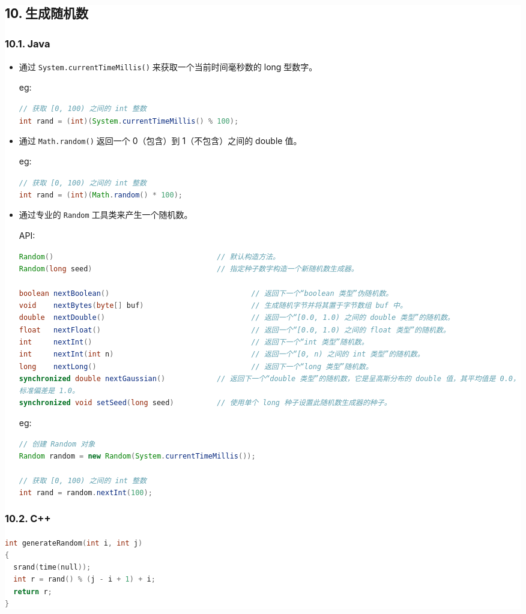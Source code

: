 ## 10. 生成随机数

### 10.1. Java

- 通过 `System.currentTimeMillis()` 来获取一个当前时间毫秒数的 long 型数字。

  eg:
  ```java
  // 获取 [0, 100) 之间的 int 整数
  int rand = (int)(System.currentTimeMillis() % 100);
  ```

- 通过 `Math.random()` 返回一个 0（包含）到 1（不包含）之间的 double 值。

  eg:
  ```java
  // 获取 [0, 100) 之间的 int 整数
  int rand = (int)(Math.random() * 100);
  ```

- 通过专业的 `Random` 工具类来产生一个随机数。

  API:
  ```java
  Random()                                      // 默认构造方法。
  Random(long seed)                             // 指定种子数字构造一个新随机数生成器。

  boolean nextBoolean()         				        // 返回下一个“boolean 类型”伪随机数。
  void    nextBytes(byte[] buf) 				        // 生成随机字节并将其置于字节数组 buf 中。
  double  nextDouble()          			        	// 返回一个“[0.0, 1.0) 之间的 double 类型”的随机数。
  float   nextFloat()           				        // 返回一个“[0.0, 1.0) 之间的 float 类型”的随机数。
  int     nextInt()             				        // 返回下一个“int 类型”随机数。
  int     nextInt(int n)        				        // 返回一个“[0, n) 之间的 int 类型”的随机数。
  long    nextLong()            				        // 返回下一个“long 类型”随机数。
  synchronized double nextGaussian()   	        // 返回下一个“double 类型”的随机数，它是呈高斯分布的 double 值，其平均值是 0.0，标准偏差是 1.0。
  synchronized void setSeed(long seed) 	        // 使用单个 long 种子设置此随机数生成器的种子。
  ```

  eg:
  ```java
  // 创建 Random 对象
  Random random = new Random(System.currentTimeMillis());

  // 获取 [0, 100) 之间的 int 整数
  int rand = random.nextInt(100);
  ```

### 10.2. C++

```cpp
int generateRandom(int i, int j)
{
  srand(time(null));
  int r = rand() % (j - i + 1) + i;
  return r;
}
```
